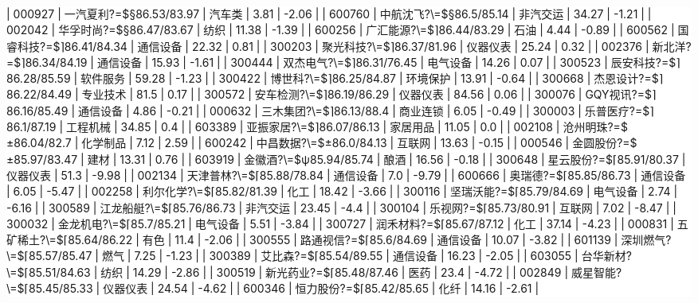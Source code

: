 | 000927 | 一汽夏利?\=$§86.53/83.97 |   汽车类   |    3.81   | -2.06  |
| 600760 | 中航沈飞?\=$§86.5/85.14  |  非汽交运  |   34.27   | -1.21  |
| 002042 | 华孚时尚?\=$§86.47/83.67 |    纺织    |   11.38   | -1.39  |
| 600256 | 广汇能源?\=$⌉86.44/83.29 |    石油    |    4.44   | -0.89  |
| 600562 | 国睿科技?\=$⌉86.41/84.34 |  通信设备  |   22.32   |  0.81  |
| 300203 | 聚光科技?\=$⌉86.37/81.96 |  仪器仪表  |   25.24   |  0.32  |
| 002376 |  新北洋?\=$⌉86.34/84.19  |  通信设备  |   15.93   | -1.61  |
| 300444 | 双杰电气?\=$⌉86.31/76.45 |  电气设备  |   14.26   |  0.07  |
| 300523 | 辰安科技?\=$⌉86.28/85.59 |  软件服务  |   59.28   | -1.23  |
| 300422 |  博世科?\=$⌉86.25/84.87  |  环境保护  |   13.91   | -0.64  |
| 300668 | 杰恩设计?\=$⌉86.22/84.49 |  专业技术  |    81.5   |  0.17  |
| 300572 | 安车检测?\=$⌉86.19/86.29 |  仪器仪表  |   84.56   |  0.06  |
| 300076 | GQY视讯?\=$⌉86.16/85.49  |  通信设备  |    4.86   | -0.21  |
| 000632 | 三木集团?\=$⌉86.13/88.4  |  商业连锁  |    6.05   | -0.49  |
| 300003 | 乐普医疗?\=$⌉86.1/87.19  |  工程机械  |   34.85   |  0.4   |
| 603389 | 亚振家居?\=$⌉86.07/86.13 |  家居用品  |   11.05   |  0.0   |
| 002108 | 沧州明珠?\=$±86.04/82.7  |  化学制品  |    7.12   |  2.59  |
| 600242 | 中昌数据?\=$±86.0/84.13  |   互联网   |   13.63   | -0.15  |
| 000546 | 金圆股份?\=$±85.97/83.47 |    建材    |   13.31   |  0.76  |
| 603919 |  金徽酒?\=$ψ85.94/85.74  |    酿酒    |   16.56   | -0.18  |
| 300648 | 星云股份?\=$⌈85.91/80.37 |  仪器仪表  |    51.3   | -9.98  |
| 002134 | 天津普林?\=$⌈85.88/78.84 |  通信设备  |    7.0    | -9.79  |
| 600666 |  奥瑞德?\=$⌈85.85/86.73  |  通信设备  |    6.05   | -5.47  |
| 002258 | 利尔化学?\=$⌈85.82/81.39 |    化工    |   18.42   | -3.66  |
| 300116 | 坚瑞沃能?\=$⌈85.79/84.69 |  电气设备  |    2.74   | -6.16  |
| 300589 | 江龙船艇?\=$⌈85.76/86.73 |  非汽交运  |   23.45   |  -4.4  |
| 300104 |  乐视网?\=$⌈85.73/80.91  |   互联网   |    7.02   | -8.47  |
| 300032 | 金龙机电?\=$⌈85.7/85.21  |  电气设备  |    5.51   | -3.84  |
| 300727 | 润禾材料?\=$⌈85.67/87.12 |    化工    |   37.14   | -4.23  |
| 000831 | 五矿稀土?\=$⌈85.64/86.22 |    有色    |    11.4   | -2.06  |
| 300555 | 路通视信?\=$⌈85.6/84.69  |  通信设备  |   10.07   | -3.82  |
| 601139 | 深圳燃气?\=$⌈85.57/85.47 |    燃气    |    7.25   | -1.23  |
| 300389 |  艾比森?\=$⌈85.54/89.55  |  通信设备  |   16.23   | -2.05  |
| 603055 | 台华新材?\=$⌈85.51/84.63 |    纺织    |   14.29   | -2.86  |
| 300519 | 新光药业?\=$⌈85.48/87.46 |    医药    |    23.4   | -4.72  |
| 002849 | 威星智能?\=$⌈85.45/85.33 |  仪器仪表  |   24.54   | -4.62  |
| 600346 | 恒力股份?\=$⌈85.42/85.65 |    化纤    |   14.16   | -2.61  |